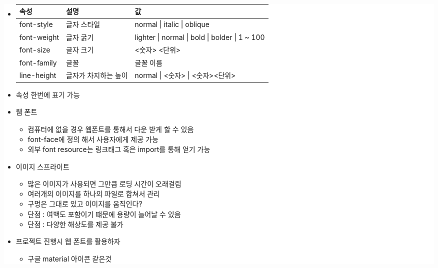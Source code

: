   - | 속성        | 설명                 | 값                                             |
    | :---------- | :------------------- | :--------------------------------------------- |
    | font-style  | 글자 스타일          | normal \| italic \| oblique                    |
    | font-weight | 글자 굵기            | lighter \| normal \| bold \| bolder \| 1 ~ 100 |
    | font-size   | 글자 크기            | <숫자> <단위>                                  |
    | font-family | 글꼴                 | 글꼴 이름                                      |
    | line-height | 글자가 차지하는 높이 | normal \| <숫자> \| <숫자><단위>               |

  - 속성 한번에 표기 가능

  - 웹 폰트

    - 컴퓨터에 없을 경우 웹폰트를 통해서 다운 받게 할 수 있음
    - font-face에 정의 해서 사용자에게 제공 가능
    - 외부 font resource는 링크태그 혹은 import를 통해 얻기 가능

- 이미지 스프라이트

  - 많은 이미지가 사용되면 그만큼 로딩 시간이 오래걸림
  - 여러개의 이미지를 하나의 파일로 합쳐서 관리
  - 구멍은 그대로 있고 이미지를 움직인다?
  - 단점 : 여백도 포함이기 떄문에 용량이 늘어날 수 있음
  - 단점 : 다양한 해상도를 제공 불가

- 프로젝트 진행시 웹 폰트를 활용하자

  - 구글 material 아이콘 같은것
